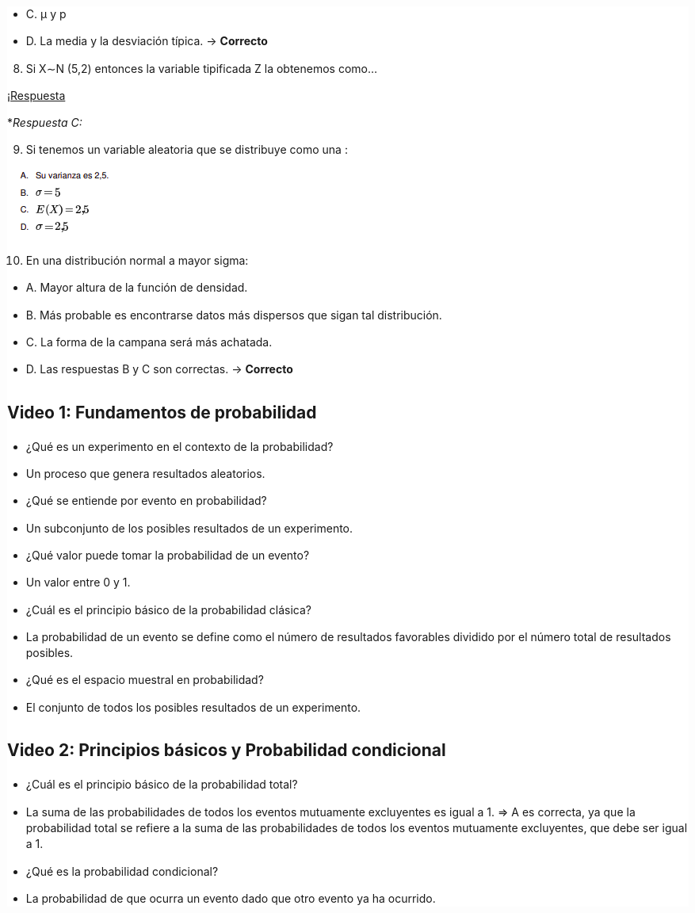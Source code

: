 - C. μ y p

- D. La media y la desviación típica.  -> **Correcto**


8. Si X∼N (5,2) entonces la variable tipificada Z la obtenemos como…

¡[Respuesta](../03_Analisis_Interpretacion_datos/info/info_003.png)

**Respuesta C:* 

9. Si tenemos un variable aleatoria que se distribuye como una :

![Respuesta](../03_Analisis_Interpretacion_datos/info/info_004.png)

10. En una distribución normal a mayor sigma:

- A. Mayor altura de la función de densidad.

- B. Más probable es encontrarse datos más dispersos que sigan tal distribución.

- C. La forma de la campana será más achatada.

- D. Las respuestas B y C son correctas. -> **Correcto**

## Video 1: Fundamentos de probabilidad 

- ¿Qué es un experimento en el contexto de la probabilidad?
- Un proceso que genera resultados aleatorios.

- ¿Qué se entiende por evento en probabilidad?
-  Un subconjunto de los posibles resultados de un experimento.

- ¿Qué valor puede tomar la probabilidad de un evento?
- Un valor entre 0 y 1.

- ¿Cuál es el principio básico de la probabilidad clásica?
- La probabilidad de un evento se define como el número de resultados favorables dividido por el número total de resultados posibles.


- ¿Qué es el espacio muestral en probabilidad?
- El conjunto de todos los posibles resultados de un experimento.


## Video 2: Principios básicos y Probabilidad condicional

- ¿Cuál es el principio básico de la probabilidad total?
- La suma de las probabilidades de todos los eventos mutuamente excluyentes es igual a 1. => A es correcta, ya que la probabilidad total se refiere a la suma de las probabilidades de todos los eventos mutuamente excluyentes, que debe ser igual a 1.

- ¿Qué es la probabilidad condicional?
- La probabilidad de que ocurra un evento dado que otro evento ya ha ocurrido. 
